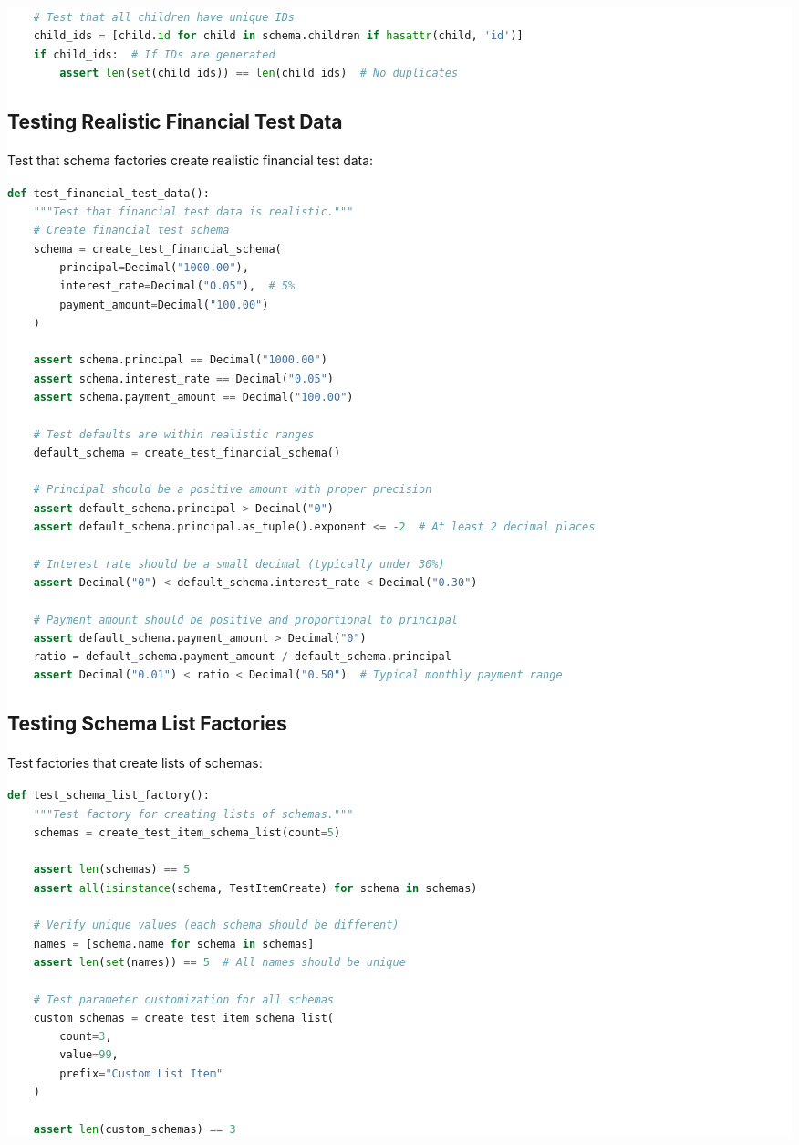 ```python
    # Test that all children have unique IDs
    child_ids = [child.id for child in schema.children if hasattr(child, 'id')]
    if child_ids:  # If IDs are generated
        assert len(set(child_ids)) == len(child_ids)  # No duplicates
```

## Testing Realistic Financial Test Data

Test that schema factories create realistic financial test data:

```python
def test_financial_test_data():
    """Test that financial test data is realistic."""
    # Create financial test schema
    schema = create_test_financial_schema(
        principal=Decimal("1000.00"),
        interest_rate=Decimal("0.05"),  # 5%
        payment_amount=Decimal("100.00")
    )
    
    assert schema.principal == Decimal("1000.00")
    assert schema.interest_rate == Decimal("0.05")
    assert schema.payment_amount == Decimal("100.00")
    
    # Test defaults are within realistic ranges
    default_schema = create_test_financial_schema()
    
    # Principal should be a positive amount with proper precision
    assert default_schema.principal > Decimal("0")
    assert default_schema.principal.as_tuple().exponent <= -2  # At least 2 decimal places
    
    # Interest rate should be a small decimal (typically under 30%)
    assert Decimal("0") < default_schema.interest_rate < Decimal("0.30")
    
    # Payment amount should be positive and proportional to principal
    assert default_schema.payment_amount > Decimal("0")
    ratio = default_schema.payment_amount / default_schema.principal
    assert Decimal("0.01") < ratio < Decimal("0.50")  # Typical monthly payment range
```

## Testing Schema List Factories

Test factories that create lists of schemas:

```python
def test_schema_list_factory():
    """Test factory for creating lists of schemas."""
    schemas = create_test_item_schema_list(count=5)
    
    assert len(schemas) == 5
    assert all(isinstance(schema, TestItemCreate) for schema in schemas)
    
    # Verify unique values (each schema should be different)
    names = [schema.name for schema in schemas]
    assert len(set(names)) == 5  # All names should be unique
    
    # Test parameter customization for all schemas
    custom_schemas = create_test_item_schema_list(
        count=3,
        value=99,
        prefix="Custom List Item"
    )
    
    assert len(custom_schemas) == 3
```